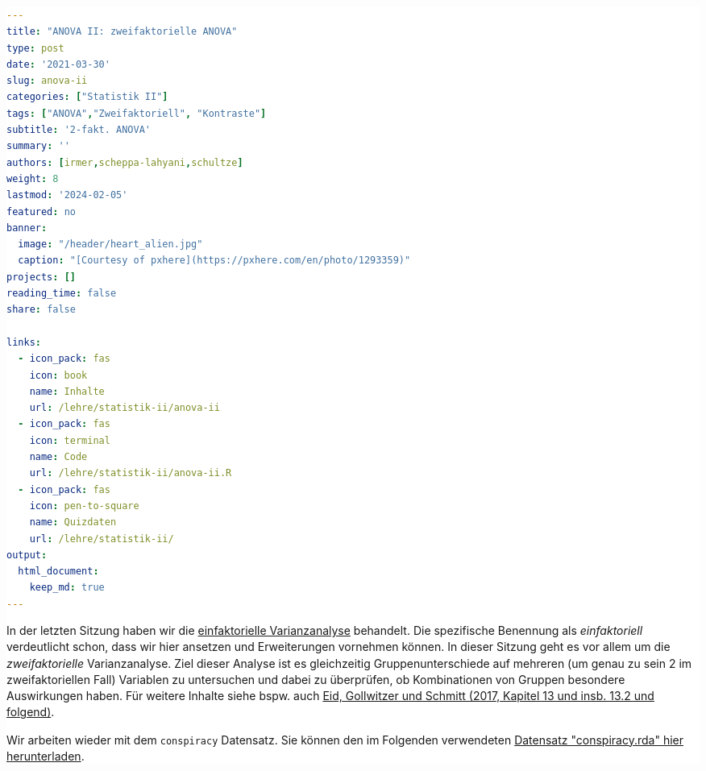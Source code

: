 ```yaml
---
title: "ANOVA II: zweifaktorielle ANOVA"
type: post
date: '2021-03-30' 
slug: anova-ii
categories: ["Statistik II"] 
tags: ["ANOVA","Zweifaktoriell", "Kontraste"] 
subtitle: '2-fakt. ANOVA'
summary: ''
authors: [irmer,scheppa-lahyani,schultze]
weight: 8
lastmod: '2024-02-05'
featured: no
banner:
  image: "/header/heart_alien.jpg"
  caption: "[Courtesy of pxhere](https://pxhere.com/en/photo/1293359)"
projects: []
reading_time: false
share: false

links:
  - icon_pack: fas
    icon: book
    name: Inhalte
    url: /lehre/statistik-ii/anova-ii
  - icon_pack: fas
    icon: terminal
    name: Code
    url: /lehre/statistik-ii/anova-ii.R
  - icon_pack: fas
    icon: pen-to-square
    name: Quizdaten
    url: /lehre/statistik-ii/
output:
  html_document:
    keep_md: true
---
```




In der letzten Sitzung haben wir die [einfaktorielle Varianzanalyse](/post/anova1) behandelt. Die spezifische Benennung als *einfaktoriell* verdeutlicht schon, dass wir hier ansetzen und Erweiterungen vornehmen können. In dieser Sitzung geht es vor allem um die *zweifaktorielle* Varianzanalyse. Ziel dieser Analyse ist es gleichzeitig Gruppenunterschiede auf mehreren (um genau zu sein 2 im zweifaktoriellen Fall) Variablen zu untersuchen und dabei zu überprüfen, ob Kombinationen von Gruppen besondere Auswirkungen haben. Für weitere Inhalte siehe bspw. auch [Eid, Gollwitzer und Schmitt (2017, Kapitel 13 und insb. 13.2 und folgend)](https://hds.hebis.de/ubffm/Record/HEB366849158).

Wir arbeiten wieder mit dem `conspiracy` Datensatz. Sie können den im Folgenden verwendeten [<i class="fas fa-download"></i> Datensatz "conspiracy.rda" hier herunterladen](../../daten/conspiracy.rda).
